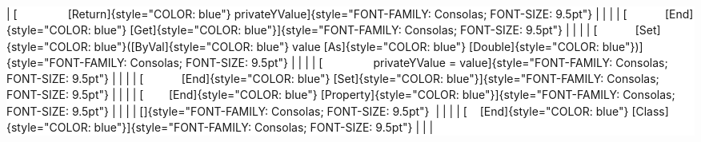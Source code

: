 | [                [Return]{style="COLOR: blue"} privateYValue]{style="FONT-FAMILY: Consolas; FONT-SIZE: 9.5pt"}                                                                                                                                                                                                                                                     |
|                                                                                                                                                                                                                                                                                                                                                                    |
| [            [End]{style="COLOR: blue"} [Get]{style="COLOR: blue"}]{style="FONT-FAMILY: Consolas; FONT-SIZE: 9.5pt"}                                                                                                                                                                                                                                               |
|                                                                                                                                                                                                                                                                                                                                                                    |
| [            [Set]{style="COLOR: blue"}([ByVal]{style="COLOR: blue"} value [As]{style="COLOR: blue"} [Double]{style="COLOR: blue"})]{style="FONT-FAMILY: Consolas; FONT-SIZE: 9.5pt"}                                                                                                                                                                              |
|                                                                                                                                                                                                                                                                                                                                                                    |
| [                privateYValue = value]{style="FONT-FAMILY: Consolas; FONT-SIZE: 9.5pt"}                                                                                                                                                                                                                                                                           |
|                                                                                                                                                                                                                                                                                                                                                                    |
| [            [End]{style="COLOR: blue"} [Set]{style="COLOR: blue"}]{style="FONT-FAMILY: Consolas; FONT-SIZE: 9.5pt"}                                                                                                                                                                                                                                               |
|                                                                                                                                                                                                                                                                                                                                                                    |
| [        [End]{style="COLOR: blue"} [Property]{style="COLOR: blue"}]{style="FONT-FAMILY: Consolas; FONT-SIZE: 9.5pt"}                                                                                                                                                                                                                                              |
|                                                                                                                                                                                                                                                                                                                                                                    |
| []{style="FONT-FAMILY: Consolas; FONT-SIZE: 9.5pt"}                                                                                                                                                                                                                                                                                                                |
|                                                                                                                                                                                                                                                                                                                                                                    |
| [    [End]{style="COLOR: blue"} [Class]{style="COLOR: blue"}]{style="FONT-FAMILY: Consolas; FONT-SIZE: 9.5pt"}                                                                                                                                                                                                                                                     |
|                                                                                                                                                                                                                                                                                                                                                                    |